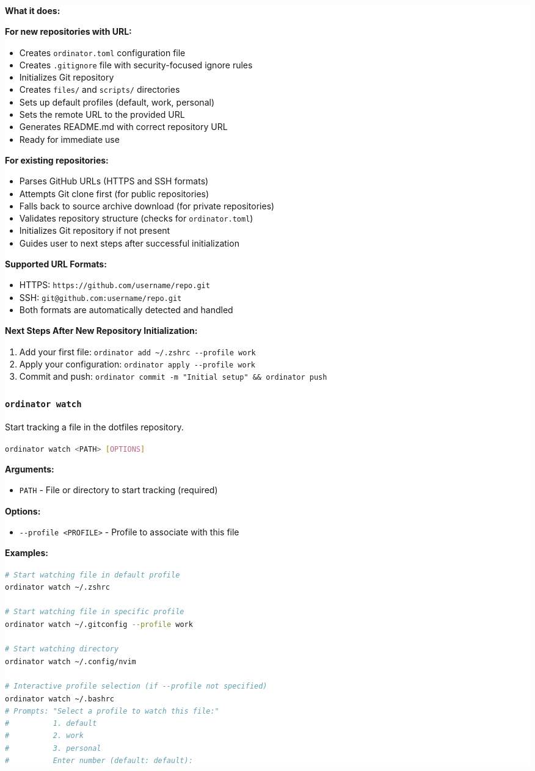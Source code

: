 **What it does:**

**For new repositories with URL:**
- Creates `ordinator.toml` configuration file
- Creates `.gitignore` file with security-focused ignore rules
- Initializes Git repository
- Creates `files/` and `scripts/` directories
- Sets up default profiles (default, work, personal)
- Sets the remote URL to the provided URL
- Generates README.md with correct repository URL
- Ready for immediate use

**For existing repositories:**
- Parses GitHub URLs (HTTPS and SSH formats)
- Attempts Git clone first (for public repositories)
- Falls back to source archive download (for private repositories)
- Validates repository structure (checks for `ordinator.toml`)
- Initializes Git repository if not present
- Guides user to next steps after successful initialization

**Supported URL Formats:**
- HTTPS: `https://github.com/username/repo.git`
- SSH: `git@github.com:username/repo.git`
- Both formats are automatically detected and handled

**Next Steps After New Repository Initialization:**
1. Add your first file: `ordinator add ~/.zshrc --profile work`
2. Apply your configuration: `ordinator apply --profile work`
3. Commit and push: `ordinator commit -m "Initial setup" && ordinator push`

### `ordinator watch`

Start tracking a file in the dotfiles repository.

```bash
ordinator watch <PATH> [OPTIONS]
```

**Arguments:**
- `PATH` - File or directory to start tracking (required)

**Options:**
- `--profile <PROFILE>` - Profile to associate with this file

**Examples:**
```bash
# Start watching file in default profile
ordinator watch ~/.zshrc

# Start watching file in specific profile
ordinator watch ~/.gitconfig --profile work

# Start watching directory
ordinator watch ~/.config/nvim

# Interactive profile selection (if --profile not specified)
ordinator watch ~/.bashrc
# Prompts: "Select a profile to watch this file:"
#          1. default
#          2. work
#          3. personal
#          Enter number (default: default):
```
